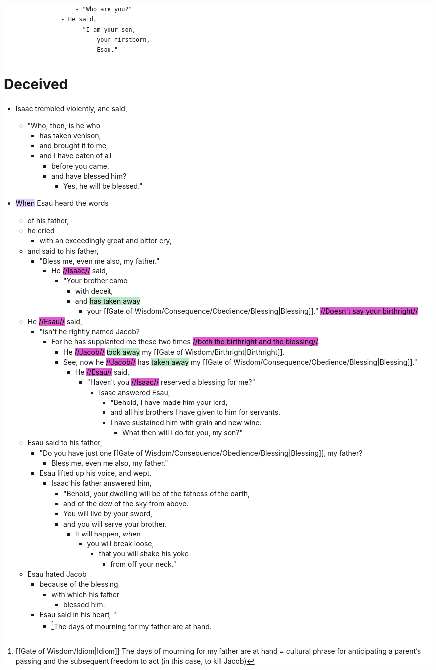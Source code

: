 						- "Who are you?" 
					- He said, 
						- "I am your son, 
							- your firstborn, 
							- Esau." 

# Deceived

- Isaac trembled violently, and said, 
	- "Who, then, is he who 
		- has taken venison, 
		- and brought it to me, 
		- and I have eaten of all 
			- before you came, 
			- and have blessed him? 
				- Yes, he will be blessed." 

- <mark style="background: #D2B3FFA6;">When</mark> Esau heard the words 
	- of his father, 
	- he cried 
		- with an exceedingly great and bitter cry, 
	- and said to his father, 
		- "Bless me, even me also, my father." 
			- He <mark style="background: #CD04BBA6;">//Isaac//</mark> said, 
				- "Your brother came 
					- with deceit, 
					- and <mark style="background: #94DEA9A6;">has taken away</mark> 
						- your [[Gate of Wisdom/Consequence/Obedience/Blessing\|Blessing]]."  <mark style="background: #CD04BBA6;">//Doesn't say your birthright//</mark>
	- He <mark style="background: #CD04BBA6;">//Esau//</mark> said, 
		- "Isn't he rightly named Jacob? 
			- For he has supplanted me these two times <mark style="background: #CD04BBA6;">//both the birthright and the blessing//</mark>. 
				- He <mark style="background: #CD04BBA6;">//Jacob//</mark> <mark style="background: #94DEA9A6;">took away</mark> my [[Gate of Wisdom/Birthright\|Birthright]]. 
				- See, now he <mark style="background: #CD04BBA6;">//Jacob//</mark> has <mark style="background: #94DEA9A6;">taken away</mark> my  [[Gate of Wisdom/Consequence/Obedience/Blessing\|Blessing]]." 
					- He <mark style="background: #CD04BBA6;">//Esau//</mark> said, 
						- "Haven't you <mark style="background: #CD04BBA6;">//Isaac//</mark> reserved a blessing for me?" 
							- Isaac answered Esau, 
								- "Behold, I have made him your lord, 
								- and all his brothers I have given to him for servants. 
								- I have sustained him with grain and new wine.
									 - What then will I do for you, my son?" 
	- Esau said to his father, 
		- "Do you have just one  [[Gate of Wisdom/Consequence/Obedience/Blessing\|Blessing]], my father? 
			- Bless me, even me also, my father." 
		- Esau lifted up his voice, and wept. 
			- Isaac his father answered him, 
				- "Behold, your dwelling will be of the fatness of the earth, 
				- and of the dew of the sky from above. 
				- You will live by your sword, 
				- and you will serve your brother. 
					- It will happen, when 
						- you will break loose, 
							- that you will shake his yoke 
								- from off your neck." 
	- Esau hated Jacob 
		- because of the blessing 
			- with which his father 
				- blessed him. 
		- Esau said in his heart, "
			- [^6]The days of mourning for my father are at hand. 

[^1]: [[Gate of Wisdom/Consequence/Disobedience/Separation from Yah/Physical Death\|Physical Death]] Isaac is anticipating his death
[^2]: [[Gate of Wisdom/Consequence/Disobedience/Curse\|Curse]] [[Gate of Wisdom/Beings/Human Beings/Rebekah\|Rebekah]] willing to take the curse of being a deceiver from [[Gate of Wisdom/Beings/Human Beings/Jacob\|Jacob]]
[^3]: [[Gate of Wisdom/Consequence/Disobedience/Curse\|Curse]] given from [[Gate of Wisdom/Beings/Human Beings/Isaac\|Isaac]] to [[Gate of Wisdom/Beings/Human Beings/Jacob\|Jacob]] who he thinks is [[Gate of Wisdom/Beings/Human Beings/Esau\|Esau]] - during his blessing, he curses everyone who curses Jacob.
[^4]: [[Gate of Wisdom/Consequence/Obedience/Blessing\|Blessing]]given from [[Gate of Wisdom/Beings/Human Beings/Isaac\|Isaac]] to [[Gate of Wisdom/Beings/Human Beings/Jacob\|Jacob]] who he thinks is [[Gate of Wisdom/Beings/Human Beings/Esau\|Esau]] - during his blessing, he blesses everyone who blesses Jacob.
[^5]: [[Gate of Wisdom/Idiom\|Idiom]] bless you before Yahweh before my death = Refers to invoking a formal, covenantal blessing with divine authority, a significant act in patriarchal culture.
[^6]: [[Gate of Wisdom/Idiom\|Idiom]] The days of mourning for my father are at hand = cultural phrase for anticipating a parent’s passing and the subsequent freedom to act (in this case, to kill Jacob)
